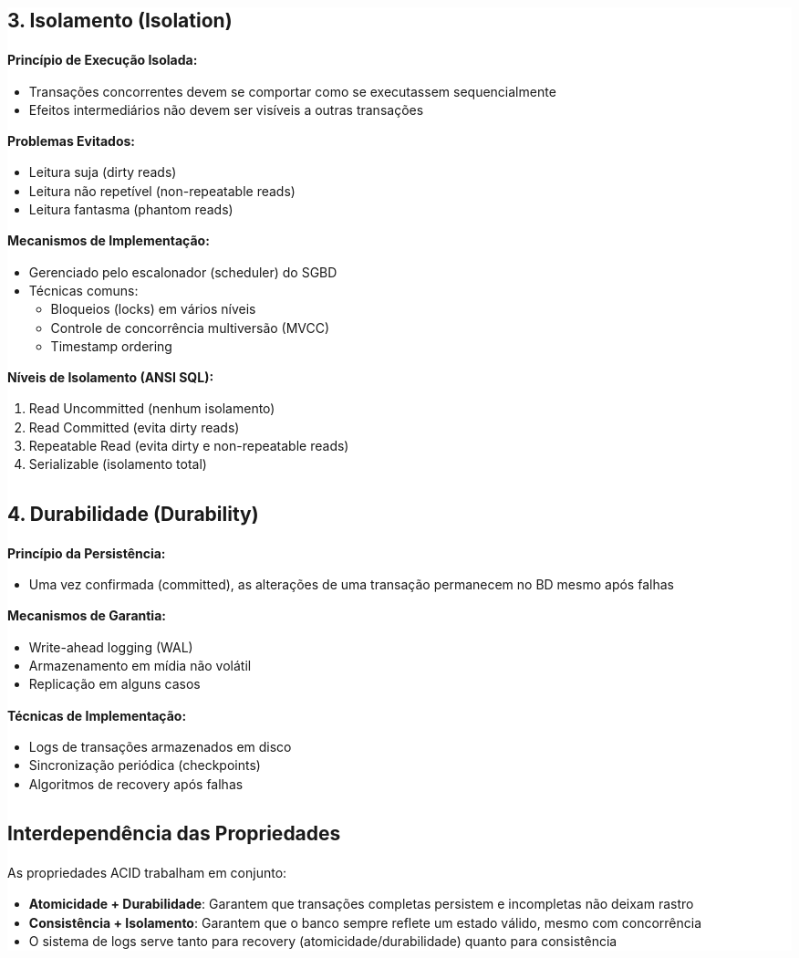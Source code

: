 ## 3. Isolamento (Isolation)

**Princípio de Execução Isolada:**
- Transações concorrentes devem se comportar como se executassem sequencialmente
- Efeitos intermediários não devem ser visíveis a outras transações

**Problemas Evitados:**
- Leitura suja (dirty reads)
- Leitura não repetível (non-repeatable reads)
- Leitura fantasma (phantom reads)

**Mecanismos de Implementação:**
- Gerenciado pelo escalonador (scheduler) do SGBD
- Técnicas comuns:
  - Bloqueios (locks) em vários níveis
  - Controle de concorrência multiversão (MVCC)
  - Timestamp ordering

**Níveis de Isolamento (ANSI SQL):**
1. Read Uncommitted (nenhum isolamento)
2. Read Committed (evita dirty reads)
3. Repeatable Read (evita dirty e non-repeatable reads)
4. Serializable (isolamento total)

## 4. Durabilidade (Durability)

**Princípio da Persistência:**
- Uma vez confirmada (committed), as alterações de uma transação permanecem no BD mesmo após falhas

**Mecanismos de Garantia:**
- Write-ahead logging (WAL)
- Armazenamento em mídia não volátil
- Replicação em alguns casos

**Técnicas de Implementação:**
- Logs de transações armazenados em disco
- Sincronização periódica (checkpoints)
- Algoritmos de recovery após falhas

## Interdependência das Propriedades

As propriedades ACID trabalham em conjunto:
- **Atomicidade + Durabilidade**: Garantem que transações completas persistem e incompletas não deixam rastro
- **Consistência + Isolamento**: Garantem que o banco sempre reflete um estado válido, mesmo com concorrência
- O sistema de logs serve tanto para recovery (atomicidade/durabilidade) quanto para consistência
